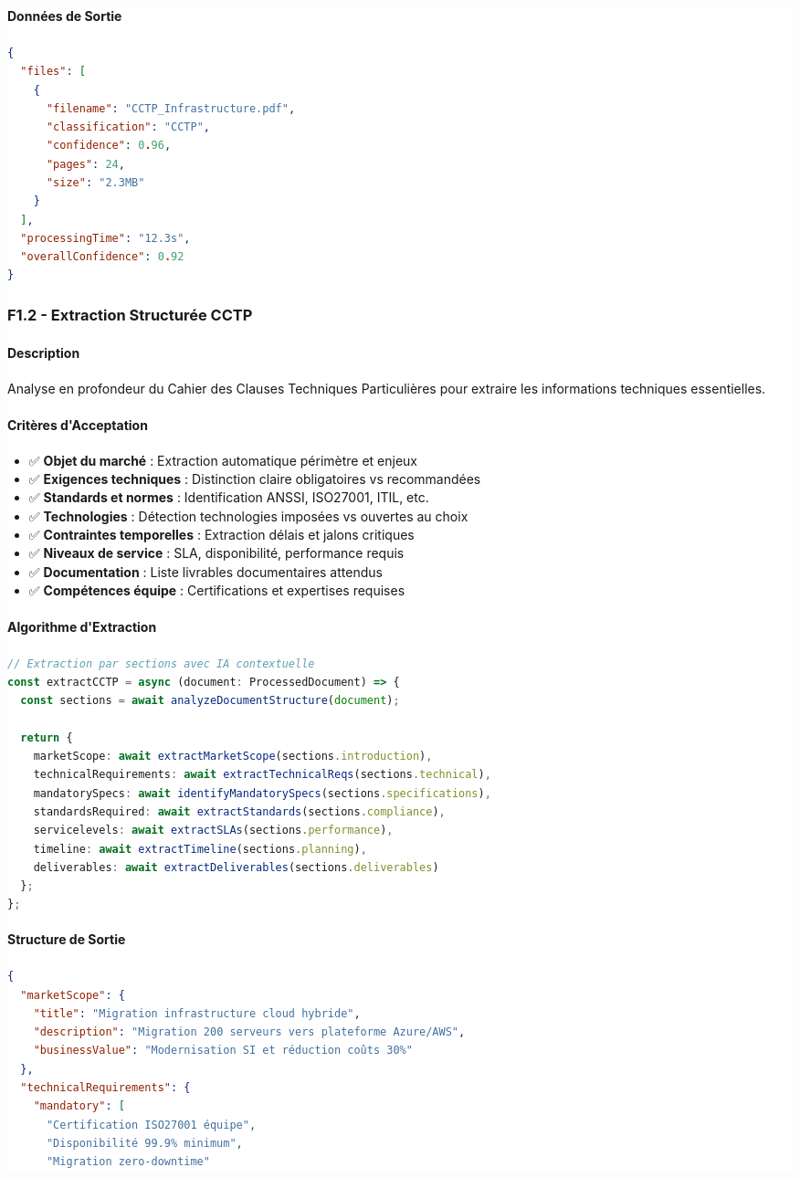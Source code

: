 #### **Données de Sortie**
```json
{
  "files": [
    {
      "filename": "CCTP_Infrastructure.pdf",
      "classification": "CCTP", 
      "confidence": 0.96,
      "pages": 24,
      "size": "2.3MB"
    }
  ],
  "processingTime": "12.3s",
  "overallConfidence": 0.92
}
```

### **F1.2 - Extraction Structurée CCTP**

#### **Description** 
Analyse en profondeur du Cahier des Clauses Techniques Particulières pour extraire les informations techniques essentielles.

#### **Critères d'Acceptation**
- ✅ **Objet du marché** : Extraction automatique périmètre et enjeux
- ✅ **Exigences techniques** : Distinction claire obligatoires vs recommandées
- ✅ **Standards et normes** : Identification ANSSI, ISO27001, ITIL, etc.
- ✅ **Technologies** : Détection technologies imposées vs ouvertes au choix
- ✅ **Contraintes temporelles** : Extraction délais et jalons critiques
- ✅ **Niveaux de service** : SLA, disponibilité, performance requis
- ✅ **Documentation** : Liste livrables documentaires attendus
- ✅ **Compétences équipe** : Certifications et expertises requises

#### **Algorithme d'Extraction**
```typescript
// Extraction par sections avec IA contextuelle
const extractCCTP = async (document: ProcessedDocument) => {
  const sections = await analyzeDocumentStructure(document);
  
  return {
    marketScope: await extractMarketScope(sections.introduction),
    technicalRequirements: await extractTechnicalReqs(sections.technical),
    mandatorySpecs: await identifyMandatorySpecs(sections.specifications),
    standardsRequired: await extractStandards(sections.compliance),
    servicelevels: await extractSLAs(sections.performance),
    timeline: await extractTimeline(sections.planning),
    deliverables: await extractDeliverables(sections.deliverables)
  };
};
```

#### **Structure de Sortie**
```json
{
  "marketScope": {
    "title": "Migration infrastructure cloud hybride",
    "description": "Migration 200 serveurs vers plateforme Azure/AWS",
    "businessValue": "Modernisation SI et réduction coûts 30%"
  },
  "technicalRequirements": {
    "mandatory": [
      "Certification ISO27001 équipe",
      "Disponibilité 99.9% minimum", 
      "Migration zero-downtime"
```